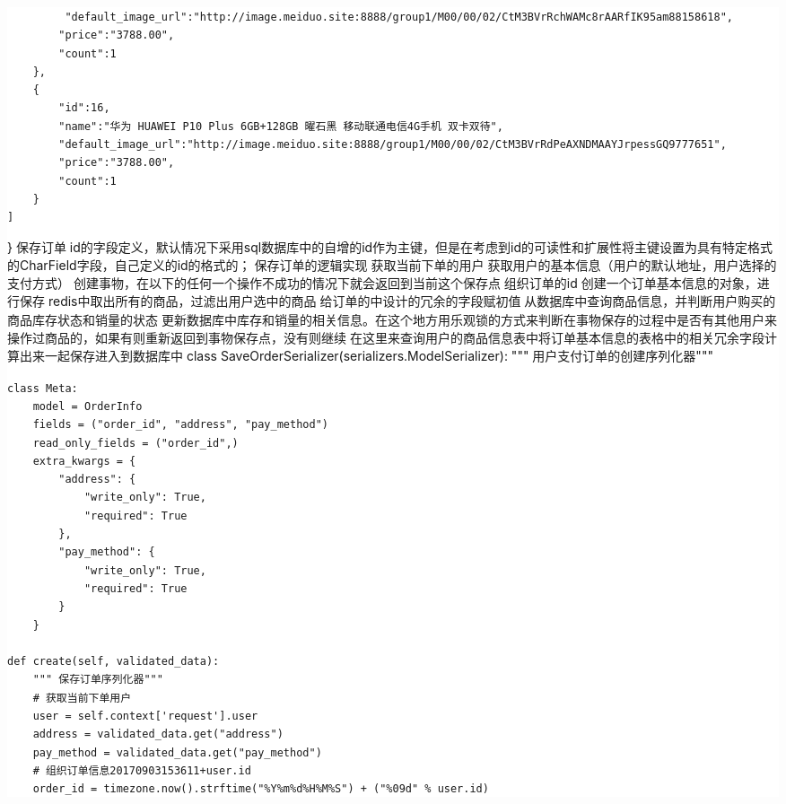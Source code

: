              "default_image_url":"http://image.meiduo.site:8888/group1/M00/00/02/CtM3BVrRchWAMc8rAARfIK95am88158618",
            "price":"3788.00",
            "count":1
        },
        {
            "id":16,
            "name":"华为 HUAWEI P10 Plus 6GB+128GB 曜石黑 移动联通电信4G手机 双卡双待",
            "default_image_url":"http://image.meiduo.site:8888/group1/M00/00/02/CtM3BVrRdPeAXNDMAAYJrpessGQ9777651",
            "price":"3788.00",
            "count":1
        }
    ]
}
保存订单
id的字段定义，默认情况下采用sql数据库中的自增的id作为主键，但是在考虑到id的可读性和扩展性将主键设置为具有特定格式的CharField字段，自己定义的id的格式的；
保存订单的逻辑实现
获取当前下单的用户
获取用户的基本信息（用户的默认地址，用户选择的支付方式）
创建事物，在以下的任何一个操作不成功的情况下就会返回到当前这个保存点
组织订单的id
创建一个订单基本信息的对象，进行保存
redis中取出所有的商品，过滤出用户选中的商品
给订单的中设计的冗余的字段赋初值
从数据库中查询商品信息，并判断用户购买的商品库存状态和销量的状态
更新数据库中库存和销量的相关信息。在这个地方用乐观锁的方式来判断在事物保存的过程中是否有其他用户来操作过商品的，如果有则重新返回到事物保存点，没有则继续
在这里来查询用户的商品信息表中将订单基本信息的表格中的相关冗余字段计算出来一起保存进入到数据库中
class SaveOrderSerializer(serializers.ModelSerializer):
    """ 用户支付订单的创建序列化器"""

    class Meta:
        model = OrderInfo
        fields = ("order_id", "address", "pay_method")
        read_only_fields = ("order_id",)
        extra_kwargs = {
            "address": {
                "write_only": True,
                "required": True
            },
            "pay_method": {
                "write_only": True,
                "required": True
            }
        }

    def create(self, validated_data):
        """ 保存订单序列化器"""
        # 获取当前下单用户
        user = self.context['request'].user
        address = validated_data.get("address")
        pay_method = validated_data.get("pay_method")
        # 组织订单信息20170903153611+user.id
        order_id = timezone.now().strftime("%Y%m%d%H%M%S") + ("%09d" % user.id)
